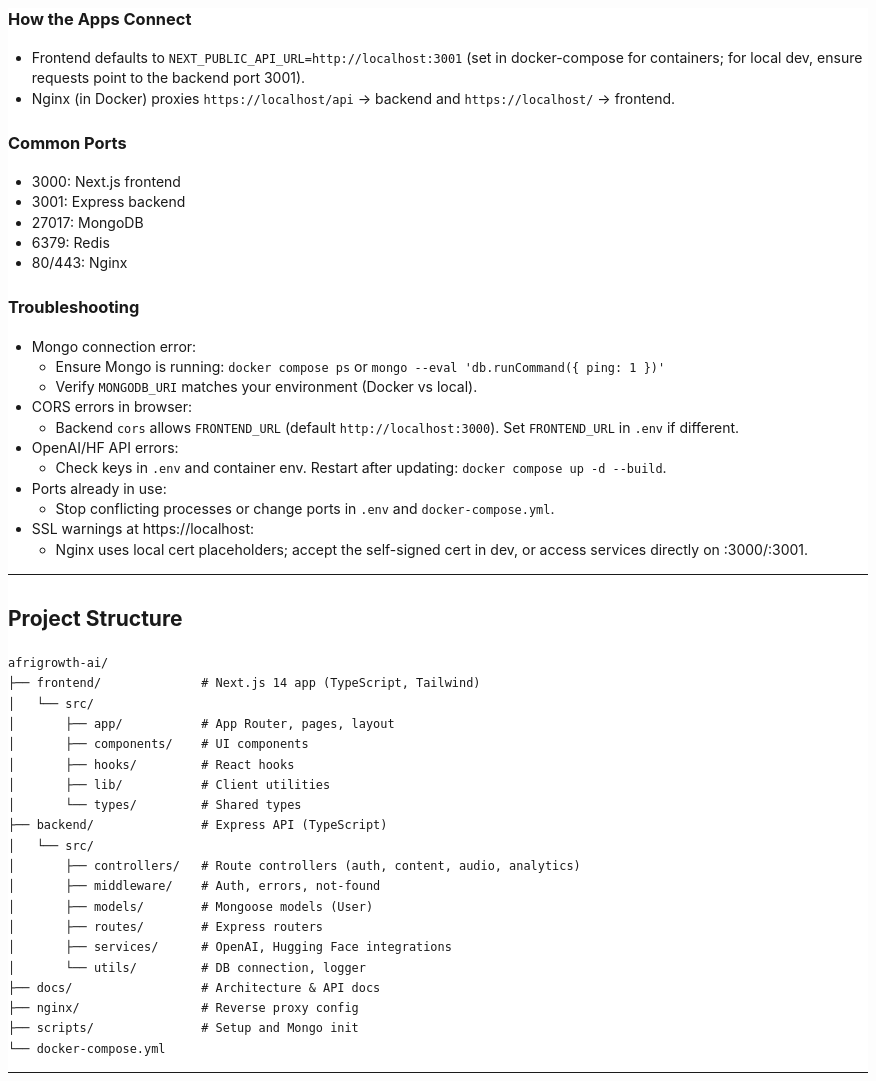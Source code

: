 ### How the Apps Connect

- Frontend defaults to `NEXT_PUBLIC_API_URL=http://localhost:3001` (set in docker-compose for containers; for local dev, ensure requests point to the backend port 3001).
- Nginx (in Docker) proxies `https://localhost/api` → backend and `https://localhost/` → frontend.

### Common Ports

- 3000: Next.js frontend
- 3001: Express backend
- 27017: MongoDB
- 6379: Redis
- 80/443: Nginx

### Troubleshooting

- Mongo connection error:
  - Ensure Mongo is running: `docker compose ps` or `mongo --eval 'db.runCommand({ ping: 1 })'`
  - Verify `MONGODB_URI` matches your environment (Docker vs local).
- CORS errors in browser:
  - Backend `cors` allows `FRONTEND_URL` (default `http://localhost:3000`). Set `FRONTEND_URL` in `.env` if different.
- OpenAI/HF API errors:
  - Check keys in `.env` and container env. Restart after updating: `docker compose up -d --build`.
- Ports already in use:
  - Stop conflicting processes or change ports in `.env` and `docker-compose.yml`.
- SSL warnings at https://localhost:
  - Nginx uses local cert placeholders; accept the self-signed cert in dev, or access services directly on :3000/:3001.

---

## Project Structure

```
afrigrowth-ai/
├── frontend/              # Next.js 14 app (TypeScript, Tailwind)
│   └── src/
│       ├── app/           # App Router, pages, layout
│       ├── components/    # UI components
│       ├── hooks/         # React hooks
│       ├── lib/           # Client utilities
│       └── types/         # Shared types
├── backend/               # Express API (TypeScript)
│   └── src/
│       ├── controllers/   # Route controllers (auth, content, audio, analytics)
│       ├── middleware/    # Auth, errors, not-found
│       ├── models/        # Mongoose models (User)
│       ├── routes/        # Express routers
│       ├── services/      # OpenAI, Hugging Face integrations
│       └── utils/         # DB connection, logger
├── docs/                  # Architecture & API docs
├── nginx/                 # Reverse proxy config
├── scripts/               # Setup and Mongo init
└── docker-compose.yml
```

---